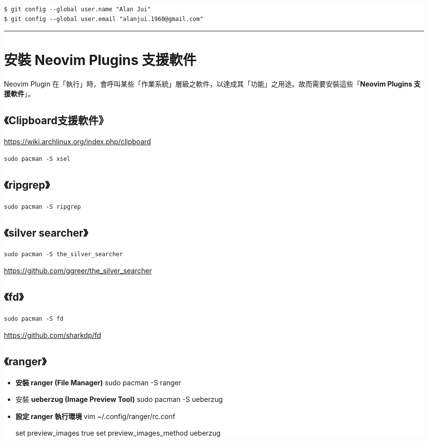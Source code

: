     $ git config --global user.name "Alan Jui"
    $ git config --global user.email "alanjui.1960@gmail.com"



----------
# 安裝 Neovim Plugins 支援軟件

Neovim Plugin 在「執行」時，會呼叫某些「作業系統」層級之軟件，以達成其「功能」之用途。故而需要安裝這些「**Neovim Plugins 支援軟件**」。


## 《Clipboard支援軟件》

https://wiki.archlinux.org/index.php/clipboard


    sudo pacman -S xsel


## 《ripgrep》
    sudo pacman -S ripgrep



## 《silver searcher》
    sudo pacman -S the_silver_searcher


https://github.com/ggreer/the_silver_searcher




## 《fd》
    sudo pacman -S fd


https://github.com/sharkdp/fd




## 《ranger》


- **安裝 ranger (File Manager)**
    sudo pacman -S ranger


- 安裝 **ueberzug (Image Preview Tool)** 
    sudo pacman -S ueberzug


- **設定 ranger 執行環境**
    vim ~/.config/ranger/rc.conf


    set preview_images true
    set preview_images_method ueberzug
    